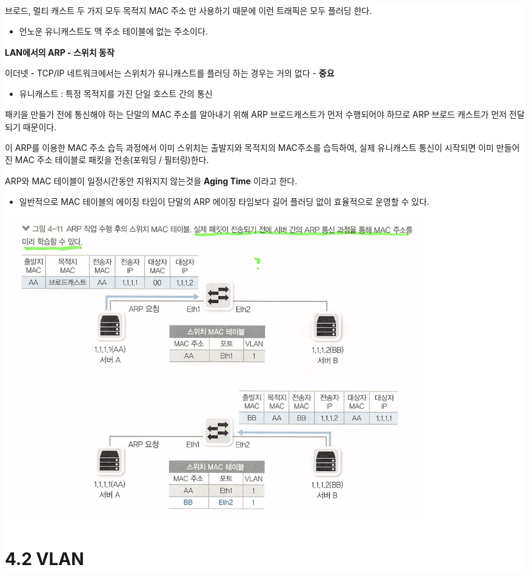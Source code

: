 브로드, 멀티 캐스트 두 가지 모두 목적지 MAC 주소 만 사용하기 때문에 이런 트래픽은 모두 플러딩 한다.

* 언노운 유니캐스트도 맥 주소 테이블에 없는 주소이다.

**LAN에서의 ARP - 스위치 동작**

이더넷 - TCP/IP 네트워크에서는 스위치가 유니캐스트를 플러딩 하는 경우는 거의 없다 - **중요**

* 유니캐스트 : 특정 목적지를 가진 단일 호스트 간의 통신

패키을 만들기 전에 통신해야 하는 단말의 MAC 주소를 알아내기 위해 ARP 브로드캐스트가 먼저 수행되어야 하므로 ARP 브로드 캐스트가 먼저 전달되기 때문이다.

이 ARP를 이용한 MAC 주소 습득 과정에서 이미 스위치는 출발지와 목적지의 MAC주소를 습득하여, 실제 유니캐스트 통신이 시작되면 이미 만들어진 MAC 주소 테이블로  패킷을 전송(포워딩 / 필터링)한다.

ARP와 MAC 테이블이 일정시간동안 지워지지 않는것을 **Aging Time** 이라고 한다.

* 일반적으로 MAC 테이블의 에이징 타임이 단말의 ARP 에이징 타임보다 길어 플러딩 없이 효율적으로 운영할 수 있다.

<img src="./images//image-20230705000719883.png" width = 700 height = 500>



# 4.2 VLAN
